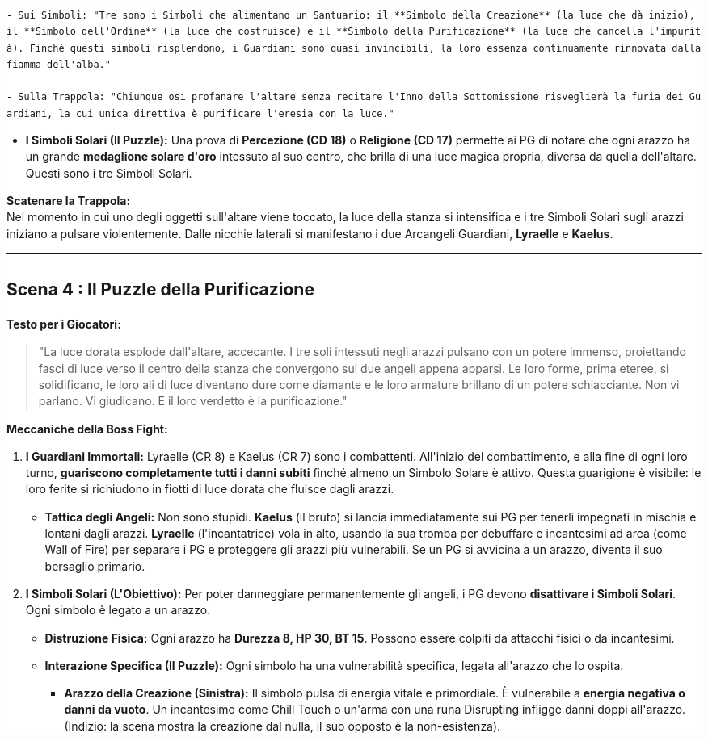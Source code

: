     - Sui Simboli: "Tre sono i Simboli che alimentano un Santuario: il **Simbolo della Creazione** (la luce che dà inizio), il **Simbolo dell'Ordine** (la luce che costruisce) e il **Simbolo della Purificazione** (la luce che cancella l'impurità). Finché questi simboli risplendono, i Guardiani sono quasi invincibili, la loro essenza continuamente rinnovata dalla fiamma dell'alba."
        
    - Sulla Trappola: "Chiunque osi profanare l'altare senza recitare l'Inno della Sottomissione risveglierà la furia dei Guardiani, la cui unica direttiva è purificare l'eresia con la luce."
        
- **I Simboli Solari (Il Puzzle):** Una prova di **Percezione (CD 18)** o **Religione (CD 17)** permette ai PG di notare che ogni arazzo ha un grande **medaglione solare d'oro** intessuto al suo centro, che brilla di una luce magica propria, diversa da quella dell'altare. Questi sono i tre Simboli Solari.
    

**Scatenare la Trappola:**  
Nel momento in cui uno degli oggetti sull'altare viene toccato, la luce della stanza si intensifica e i tre Simboli Solari sugli arazzi iniziano a pulsare violentemente. Dalle nicchie laterali si manifestano i due Arcangeli Guardiani, **Lyraelle** e **Kaelus**.

---

## **Scena 4 : Il Puzzle della Purificazione**

**Testo per i Giocatori:**

> "La luce dorata esplode dall'altare, accecante. I tre soli intessuti negli arazzi pulsano con un potere immenso, proiettando fasci di luce verso il centro della stanza che convergono sui due angeli appena apparsi. Le loro forme, prima eteree, si solidificano, le loro ali di luce diventano dure come diamante e le loro armature brillano di un potere schiacciante. Non vi parlano. Vi giudicano. E il loro verdetto è la purificazione."

**Meccaniche della Boss Fight:**

1. **I Guardiani Immortali:** Lyraelle (CR 8) e Kaelus (CR 7) sono i combattenti. All'inizio del combattimento, e alla fine di ogni loro turno, **guariscono completamente tutti i danni subiti** finché almeno un Simbolo Solare è attivo. Questa guarigione è visibile: le loro ferite si richiudono in fiotti di luce dorata che fluisce dagli arazzi.
    
    - **Tattica degli Angeli:** Non sono stupidi. **Kaelus** (il bruto) si lancia immediatamente sui PG per tenerli impegnati in mischia e lontani dagli arazzi. **Lyraelle** (l'incantatrice) vola in alto, usando la sua tromba per debuffare e incantesimi ad area (come Wall of Fire) per separare i PG e proteggere gli arazzi più vulnerabili. Se un PG si avvicina a un arazzo, diventa il suo bersaglio primario.
        
2. **I Simboli Solari (L'Obiettivo):** Per poter danneggiare permanentemente gli angeli, i PG devono **disattivare i Simboli Solari**. Ogni simbolo è legato a un arazzo.
    
    - **Distruzione Fisica:** Ogni arazzo ha **Durezza 8, HP 30, BT 15**. Possono essere colpiti da attacchi fisici o da incantesimi.
        
    - **Interazione Specifica (Il Puzzle):** Ogni simbolo ha una vulnerabilità specifica, legata all'arazzo che lo ospita.
        
        - **Arazzo della Creazione (Sinistra):** Il simbolo pulsa di energia vitale e primordiale. È vulnerabile a **energia negativa o danni da vuoto**. Un incantesimo come Chill Touch o un'arma con una runa Disrupting infligge danni doppi all'arazzo. (Indizio: la scena mostra la creazione dal nulla, il suo opposto è la non-esistenza).
            